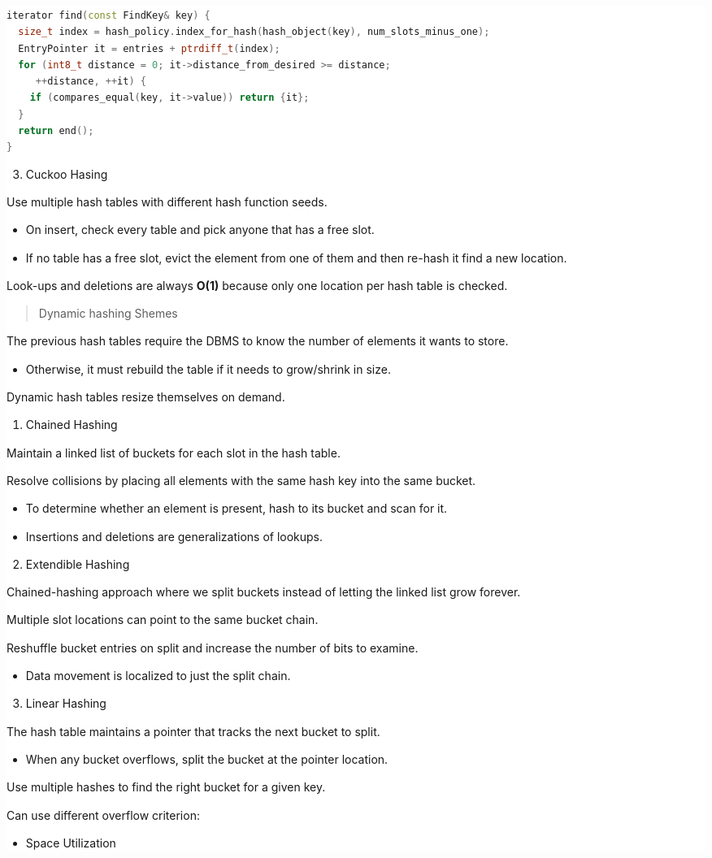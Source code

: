 ```C++
iterator find(const FindKey& key) {
  size_t index = hash_policy.index_for_hash(hash_object(key), num_slots_minus_one);
  EntryPointer it = entries + ptrdiff_t(index);
  for (int8_t distance = 0; it->distance_from_desired >= distance;
     ++distance, ++it) {
    if (compares_equal(key, it->value)) return {it};
  }
  return end();
}
```

3.   Cuckoo Hasing

Use multiple hash tables with different hash function seeds.

- On insert, check every table and pick anyone that has a free slot.

- If no table has a free slot, evict the element from one of them and then re-hash it find a new location.

Look-ups and deletions are always **O(1)** because only one location per hash table is checked.

>   Dynamic hashing Shemes

The previous hash tables require the DBMS to know the number of elements it wants to store.

- Otherwise, it must rebuild the table if it needs to grow/shrink in size.

Dynamic hash tables resize themselves on demand.

1.   Chained Hashing

Maintain a linked list of buckets for each slot in the hash table.

Resolve collisions by placing all elements with the same hash key into the same bucket.

- To determine whether an element is present, hash to its bucket and scan for it.

- Insertions and deletions are generalizations of lookups.

2.   Extendible Hashing

Chained-hashing approach where we split buckets instead of letting the linked list grow forever.

Multiple slot locations can point to the same bucket chain.

Reshuffle bucket entries on split and increase the number of bits to examine.

- Data movement is localized to just the split chain.

3.   Linear Hashing

The hash table maintains a pointer that tracks the next bucket to split.

- When any bucket overflows, split the bucket at the pointer location.

Use multiple hashes to find the right bucket for a given key.

Can use different overflow criterion:

- Space Utilization
